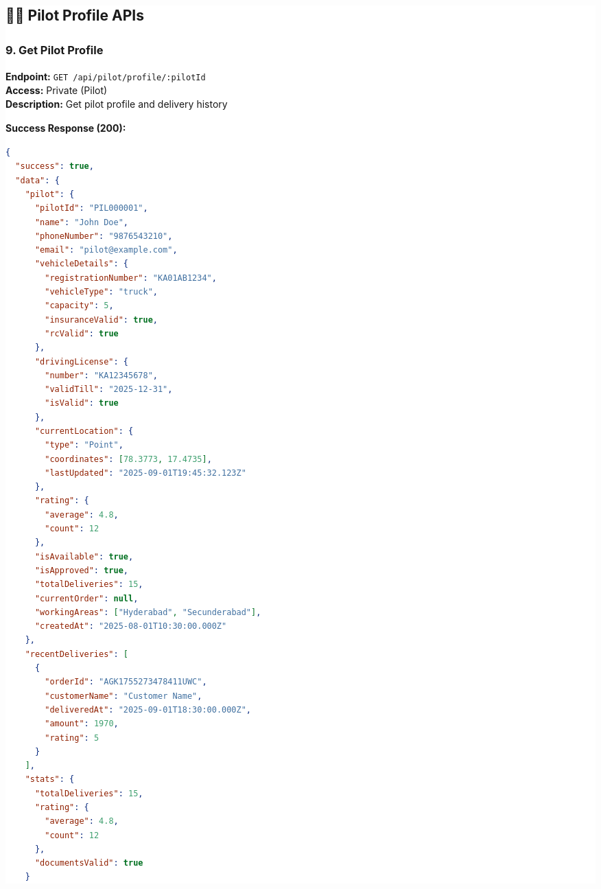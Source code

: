 
## 👨‍✈️ Pilot Profile APIs

### 9. Get Pilot Profile
**Endpoint:** `GET /api/pilot/profile/:pilotId`  
**Access:** Private (Pilot)  
**Description:** Get pilot profile and delivery history

**Success Response (200):**
```json
{
  "success": true,
  "data": {
    "pilot": {
      "pilotId": "PIL000001",
      "name": "John Doe",
      "phoneNumber": "9876543210",
      "email": "pilot@example.com",
      "vehicleDetails": {
        "registrationNumber": "KA01AB1234",
        "vehicleType": "truck",
        "capacity": 5,
        "insuranceValid": true,
        "rcValid": true
      },
      "drivingLicense": {
        "number": "KA12345678",
        "validTill": "2025-12-31",
        "isValid": true
      },
      "currentLocation": {
        "type": "Point",
        "coordinates": [78.3773, 17.4735],
        "lastUpdated": "2025-09-01T19:45:32.123Z"
      },
      "rating": {
        "average": 4.8,
        "count": 12
      },
      "isAvailable": true,
      "isApproved": true,
      "totalDeliveries": 15,
      "currentOrder": null,
      "workingAreas": ["Hyderabad", "Secunderabad"],
      "createdAt": "2025-08-01T10:30:00.000Z"
    },
    "recentDeliveries": [
      {
        "orderId": "AGK1755273478411UWC",
        "customerName": "Customer Name",
        "deliveredAt": "2025-09-01T18:30:00.000Z",
        "amount": 1970,
        "rating": 5
      }
    ],
    "stats": {
      "totalDeliveries": 15,
      "rating": {
        "average": 4.8,
        "count": 12
      },
      "documentsValid": true
    }
```